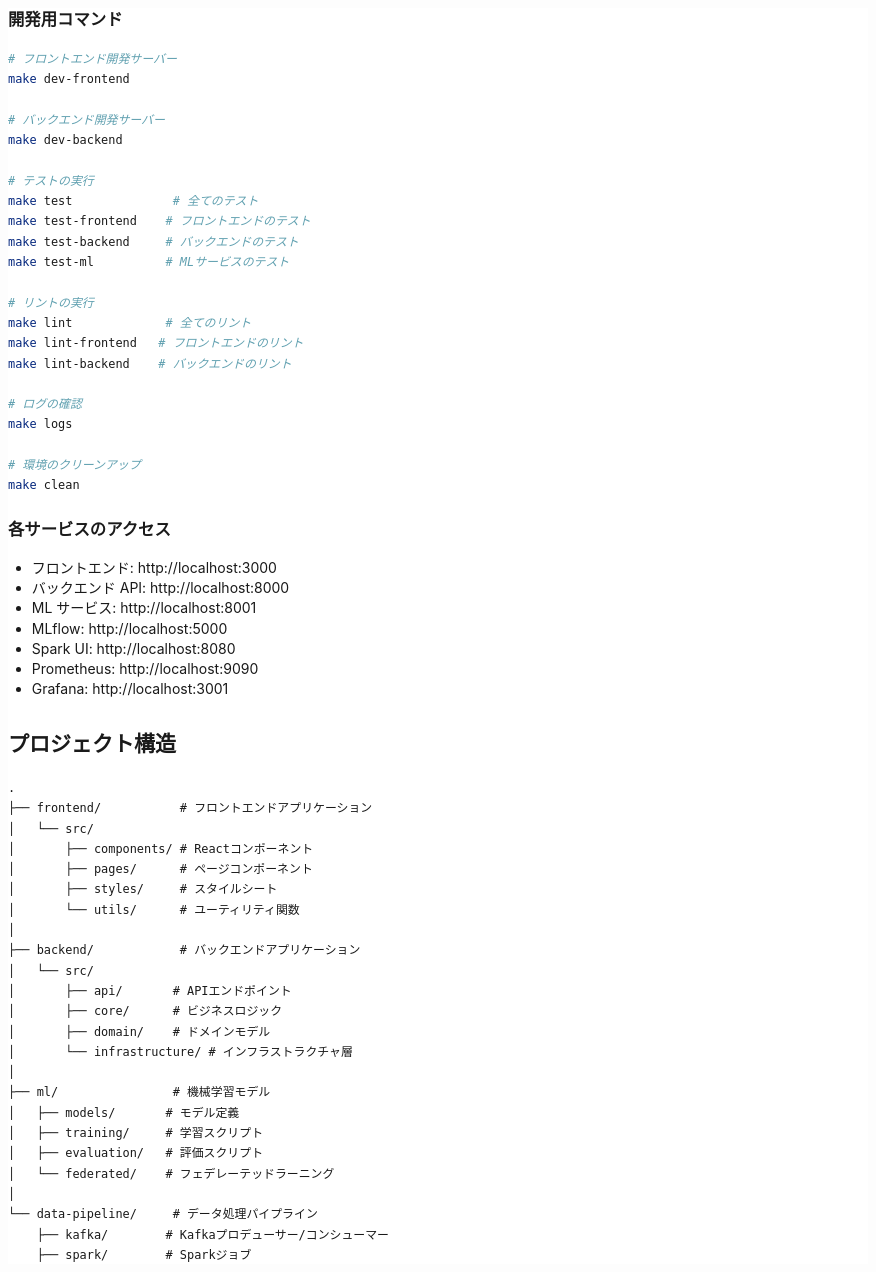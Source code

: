 ### 開発用コマンド

```bash
# フロントエンド開発サーバー
make dev-frontend

# バックエンド開発サーバー
make dev-backend

# テストの実行
make test              # 全てのテスト
make test-frontend    # フロントエンドのテスト
make test-backend     # バックエンドのテスト
make test-ml          # MLサービスのテスト

# リントの実行
make lint             # 全てのリント
make lint-frontend   # フロントエンドのリント
make lint-backend    # バックエンドのリント

# ログの確認
make logs

# 環境のクリーンアップ
make clean
```

### 各サービスのアクセス

- フロントエンド: http://localhost:3000
- バックエンド API: http://localhost:8000
- ML サービス: http://localhost:8001
- MLflow: http://localhost:5000
- Spark UI: http://localhost:8080
- Prometheus: http://localhost:9090
- Grafana: http://localhost:3001

## プロジェクト構造

```
.
├── frontend/           # フロントエンドアプリケーション
│   └── src/
│       ├── components/ # Reactコンポーネント
│       ├── pages/      # ページコンポーネント
│       ├── styles/     # スタイルシート
│       └── utils/      # ユーティリティ関数
│
├── backend/            # バックエンドアプリケーション
│   └── src/
│       ├── api/       # APIエンドポイント
│       ├── core/      # ビジネスロジック
│       ├── domain/    # ドメインモデル
│       └── infrastructure/ # インフラストラクチャ層
│
├── ml/                # 機械学習モデル
│   ├── models/       # モデル定義
│   ├── training/     # 学習スクリプト
│   ├── evaluation/   # 評価スクリプト
│   └── federated/    # フェデレーテッドラーニング
│
└── data-pipeline/     # データ処理パイプライン
    ├── kafka/        # Kafkaプロデューサー/コンシューマー
    ├── spark/        # Sparkジョブ
```